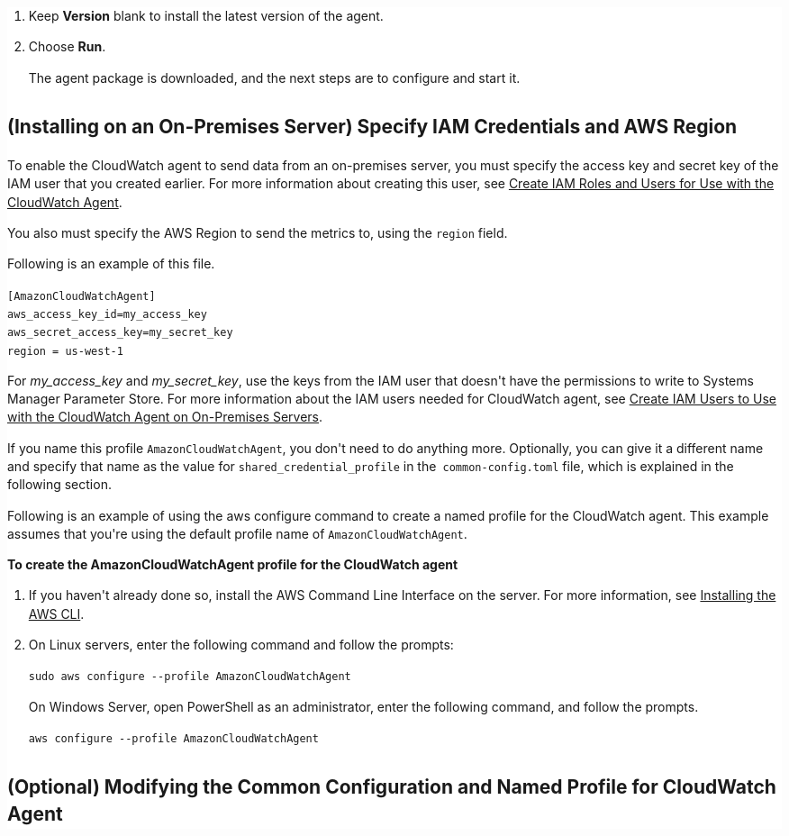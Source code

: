 1. Keep **Version** blank to install the latest version of the agent\.

1. Choose **Run**\.

   The agent package is downloaded, and the next steps are to configure and start it\.

## \(Installing on an On\-Premises Server\) Specify IAM Credentials and AWS Region<a name="install-CloudWatch-Agent-iam_user-SSM-onprem"></a>

To enable the CloudWatch agent to send data from an on\-premises server, you must specify the access key and secret key of the IAM user that you created earlier\. For more information about creating this user, see [Create IAM Roles and Users for Use with the CloudWatch Agent](create-iam-roles-for-cloudwatch-agent.md)\.

You also must specify the AWS Region to send the metrics to, using the `region` field\.

Following is an example of this file\.

```
[AmazonCloudWatchAgent]
aws_access_key_id=my_access_key
aws_secret_access_key=my_secret_key
region = us-west-1
```

For *my\_access\_key* and *my\_secret\_key*, use the keys from the IAM user that doesn't have the permissions to write to Systems Manager Parameter Store\. For more information about the IAM users needed for CloudWatch agent, see [Create IAM Users to Use with the CloudWatch Agent on On\-Premises Servers](create-iam-roles-for-cloudwatch-agent.md#create-iam-roles-for-cloudwatch-agent-users)\.

If you name this profile `AmazonCloudWatchAgent`, you don't need to do anything more\. Optionally, you can give it a different name and specify that name as the value for `shared_credential_profile` in the` common-config.toml` file, which is explained in the following section\.

Following is an example of using the aws configure command to create a named profile for the CloudWatch agent\. This example assumes that you're using the default profile name of `AmazonCloudWatchAgent`\.

**To create the AmazonCloudWatchAgent profile for the CloudWatch agent**

1. If you haven't already done so, install the AWS Command Line Interface on the server\. For more information, see [ Installing the AWS CLI](https://docs.aws.amazon.com/cli/latest/userguide/cli-chap-install.html)\.

1. On Linux servers, enter the following command and follow the prompts:

   ```
   sudo aws configure --profile AmazonCloudWatchAgent
   ```

   On Windows Server, open PowerShell as an administrator, enter the following command, and follow the prompts\.

   ```
   aws configure --profile AmazonCloudWatchAgent
   ```

## \(Optional\) Modifying the Common Configuration and Named Profile for CloudWatch Agent<a name="CloudWatch-Agent-profile-onprem"></a>
